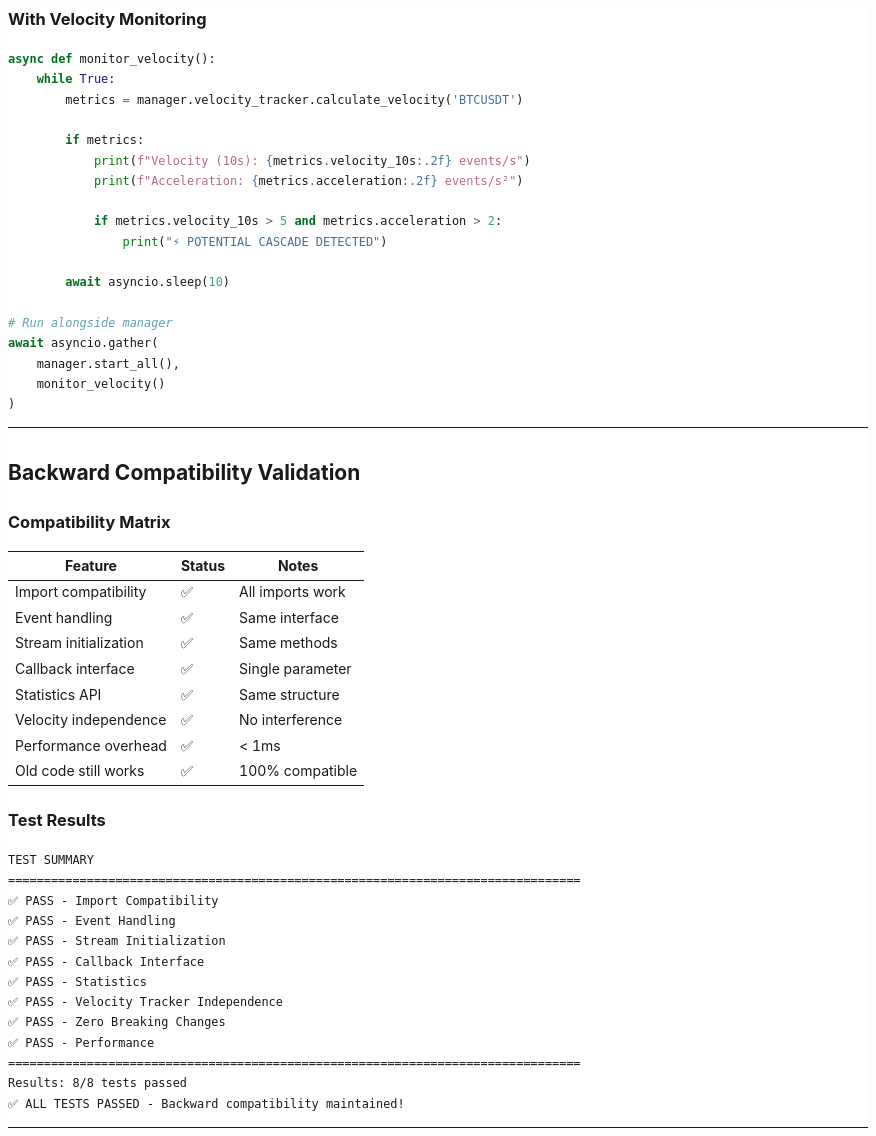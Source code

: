 ### With Velocity Monitoring

```python
async def monitor_velocity():
    while True:
        metrics = manager.velocity_tracker.calculate_velocity('BTCUSDT')

        if metrics:
            print(f"Velocity (10s): {metrics.velocity_10s:.2f} events/s")
            print(f"Acceleration: {metrics.acceleration:.2f} events/s²")

            if metrics.velocity_10s > 5 and metrics.acceleration > 2:
                print("⚡ POTENTIAL CASCADE DETECTED")

        await asyncio.sleep(10)

# Run alongside manager
await asyncio.gather(
    manager.start_all(),
    monitor_velocity()
)
```

---

## Backward Compatibility Validation

### Compatibility Matrix

| Feature | Status | Notes |
|---------|--------|-------|
| Import compatibility | ✅ | All imports work |
| Event handling | ✅ | Same interface |
| Stream initialization | ✅ | Same methods |
| Callback interface | ✅ | Single parameter |
| Statistics API | ✅ | Same structure |
| Velocity independence | ✅ | No interference |
| Performance overhead | ✅ | < 1ms |
| Old code still works | ✅ | 100% compatible |

### Test Results

```
TEST SUMMARY
================================================================================
✅ PASS - Import Compatibility
✅ PASS - Event Handling
✅ PASS - Stream Initialization
✅ PASS - Callback Interface
✅ PASS - Statistics
✅ PASS - Velocity Tracker Independence
✅ PASS - Zero Breaking Changes
✅ PASS - Performance
================================================================================
Results: 8/8 tests passed
✅ ALL TESTS PASSED - Backward compatibility maintained!
```

---